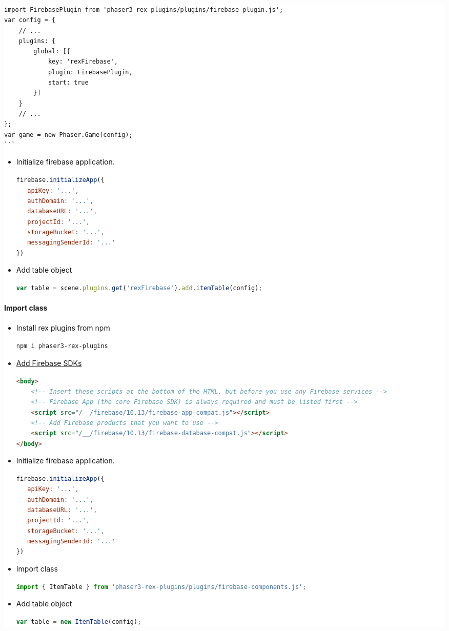     import FirebasePlugin from 'phaser3-rex-plugins/plugins/firebase-plugin.js';
    var config = {
        // ...
        plugins: {
            global: [{
                key: 'rexFirebase',
                plugin: FirebasePlugin,
                start: true
            }]
        }
        // ...
    };
    var game = new Phaser.Game(config);
    ```
- Initialize firebase application.
    ```javascript
    firebase.initializeApp({
       apiKey: '...',
       authDomain: '...',
       databaseURL: '...',
       projectId: '...',
       storageBucket: '...',
       messagingSenderId: '...'
    })
    ```
- Add table object
    ```javascript
    var table = scene.plugins.get('rexFirebase').add.itemTable(config);
    ```

#### Import class

- Install rex plugins from npm
    ```
    npm i phaser3-rex-plugins
    ```
- [Add Firebase SDKs](https://firebase.google.com/docs/web/setup)
    ```html
    <body>
        <!-- Insert these scripts at the bottom of the HTML, but before you use any Firebase services -->
        <!-- Firebase App (the core Firebase SDK) is always required and must be listed first -->
        <script src="/__/firebase/10.13/firebase-app-compat.js"></script>
        <!-- Add Firebase products that you want to use -->
        <script src="/__/firebase/10.13/firebase-database-compat.js"></script>
    </body>    
    ```
- Initialize firebase application.
    ```javascript
    firebase.initializeApp({
       apiKey: '...',
       authDomain: '...',
       databaseURL: '...',
       projectId: '...',
       storageBucket: '...',
       messagingSenderId: '...'
    })
    ```
- Import class
    ```javascript
    import { ItemTable } from 'phaser3-rex-plugins/plugins/firebase-components.js';
    ```
- Add table object
    ```javascript
    var table = new ItemTable(config);